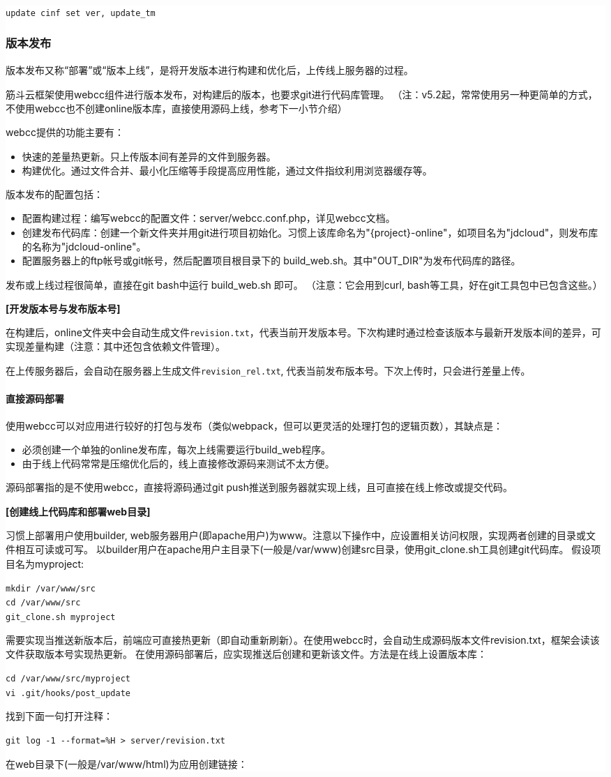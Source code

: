 	update cinf set ver, update_tm


### 版本发布

版本发布又称“部署”或“版本上线”，是将开发版本进行构建和优化后，上传线上服务器的过程。

筋斗云框架使用webcc组件进行版本发布，对构建后的版本，也要求git进行代码库管理。
（注：v5.2起，常常使用另一种更简单的方式，不使用webcc也不创建online版本库，直接使用源码上线，参考下一小节介绍）

webcc提供的功能主要有：

- 快速的差量热更新。只上传版本间有差异的文件到服务器。
- 构建优化。通过文件合并、最小化压缩等手段提高应用性能，通过文件指纹利用浏览器缓存等。

版本发布的配置包括：

- 配置构建过程：编写webcc的配置文件：server/webcc.conf.php，详见webcc文档。
- 创建发布代码库：创建一个新文件夹并用git进行项目初始化。习惯上该库命名为"{project}-online"，如项目名为"jdcloud"，则发布库的名称为"jdcloud-online"。
- 配置服务器上的ftp帐号或git帐号，然后配置项目根目录下的 build_web.sh。其中"OUT_DIR"为发布代码库的路径。

发布或上线过程很简单，直接在git bash中运行 build_web.sh 即可。
（注意：它会用到curl, bash等工具，好在git工具包中已包含这些。）

**[开发版本号与发布版本号]**

在构建后，online文件夹中会自动生成文件`revision.txt`，代表当前开发版本号。下次构建时通过检查该版本与最新开发版本间的差异，可实现差量构建（注意：其中还包含依赖文件管理）。

在上传服务器后，会自动在服务器上生成文件`revision_rel.txt`, 代表当前发布版本号。下次上传时，只会进行差量上传。

#### 直接源码部署

使用webcc可以对应用进行较好的打包与发布（类似webpack，但可以更灵活的处理打包的逻辑页数），其缺点是：

- 必须创建一个单独的online发布库，每次上线需要运行build_web程序。
- 由于线上代码常常是压缩优化后的，线上直接修改源码来测试不太方便。

源码部署指的是不使用webcc，直接将源码通过git push推送到服务器就实现上线，且可直接在线上修改或提交代码。

**[创建线上代码库和部署web目录]**

习惯上部署用户使用builder, web服务器用户(即apache用户)为www。注意以下操作中，应设置相关访问权限，实现两者创建的目录或文件相互可读或可写。
以builder用户在apache用户主目录下(一般是/var/www)创建src目录，使用git_clone.sh工具创建git代码库。
假设项目名为myproject:

	mkdir /var/www/src
	cd /var/www/src
	git_clone.sh myproject

需要实现当推送新版本后，前端应可直接热更新（即自动重新刷新）。在使用webcc时，会自动生成源码版本文件revision.txt，框架会读该文件获取版本号实现热更新。
在使用源码部署后，应实现推送后创建和更新该文件。方法是在线上设置版本库：

	cd /var/www/src/myproject
	vi .git/hooks/post_update

找到下面一句打开注释：

	git log -1 --format=%H > server/revision.txt

在web目录下(一般是/var/www/html)为应用创建链接：
